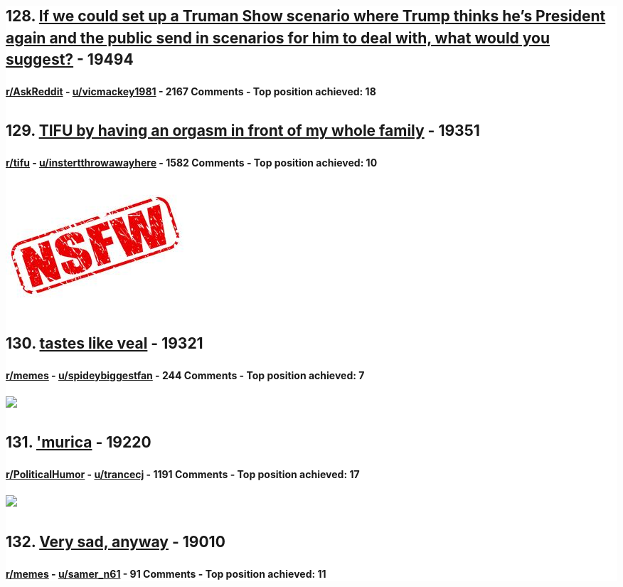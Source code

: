 ## 128. [If we could set up a Truman Show scenario where Trump thinks he’s President again and the public send in scenarios for him to deal with, what would you suggest?](http://reddit.com/r/AskReddit/comments/p2u3fe/if_we_could_set_up_a_truman_show_scenario_where/) - 19494
#### [r/AskReddit](http://reddit.com/r/AskReddit) - [u/vicmackey1981](http://reddit.com/u/vicmackey1981) - 2167 Comments - Top position achieved: 18

## 129. [TIFU by having an orgasm in front of my whole family](http://reddit.com/r/tifu/comments/p3842e/tifu_by_having_an_orgasm_in_front_of_my_whole/) - 19351
#### [r/tifu](http://reddit.com/r/tifu) - [u/instertthrowawayhere](http://reddit.com/u/instertthrowawayhere) - 1582 Comments - Top position achieved: 10

<a href="https://www.reddit.com/r/tifu/comments/p3842e/tifu_by_having_an_orgasm_in_front_of_my_whole/"><img src="https://github.com/mgerb/top-of-reddit/raw/master/nsfw.jpg"></img></a>

## 130. [tastes like veal](http://reddit.com/r/memes/comments/p2yg4h/tastes_like_veal/) - 19321
#### [r/memes](http://reddit.com/r/memes) - [u/spideybiggestfan](http://reddit.com/u/spideybiggestfan) - 244 Comments - Top position achieved: 7

<a href="https://i.redd.it/gzqch4yf3xg71.png"><img src="https://b.thumbs.redditmedia.com/6Cm3HtVaQd2JQe01IC4sYmsCz7W0odQNUGQlga1LNEI.jpg"></img></a>

## 131. ['murica](http://reddit.com/r/PoliticalHumor/comments/p30tr3/murica/) - 19220
#### [r/PoliticalHumor](http://reddit.com/r/PoliticalHumor) - [u/trancecj](http://reddit.com/u/trancecj) - 1191 Comments - Top position achieved: 17

<a href="https://i.redd.it/sdjycenyrxg71.jpg"><img src="https://b.thumbs.redditmedia.com/k258O6w61OOIUTlbPqYQjqz5sZys8Gryq5055vpBuIY.jpg"></img></a>

## 132. [Very sad, anyway](http://reddit.com/r/memes/comments/p2vlsg/very_sad_anyway/) - 19010
#### [r/memes](http://reddit.com/r/memes) - [u/samer_n61](http://reddit.com/u/samer_n61) - 91 Comments - Top position achieved: 11
